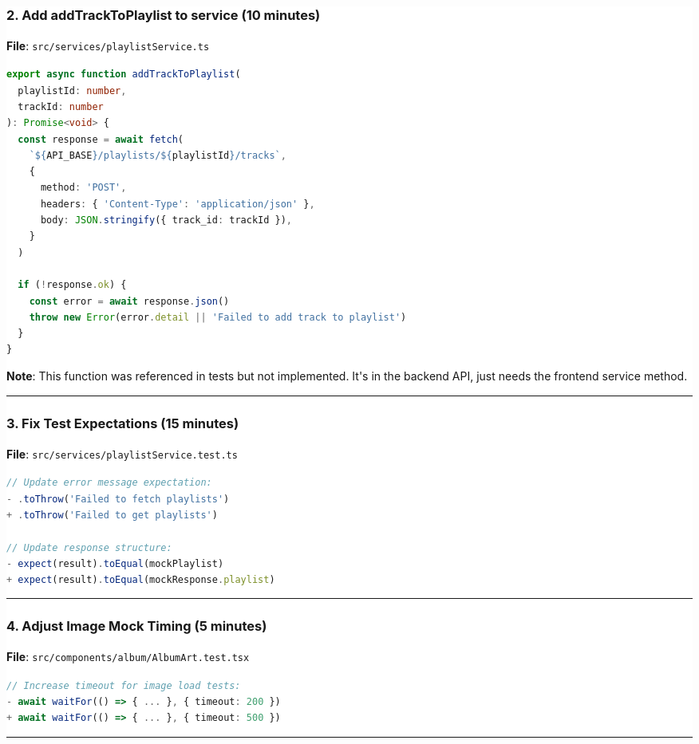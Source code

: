 
### 2. Add addTrackToPlaylist to service (10 minutes)

**File**: `src/services/playlistService.ts`

```typescript
export async function addTrackToPlaylist(
  playlistId: number,
  trackId: number
): Promise<void> {
  const response = await fetch(
    `${API_BASE}/playlists/${playlistId}/tracks`,
    {
      method: 'POST',
      headers: { 'Content-Type': 'application/json' },
      body: JSON.stringify({ track_id: trackId }),
    }
  )

  if (!response.ok) {
    const error = await response.json()
    throw new Error(error.detail || 'Failed to add track to playlist')
  }
}
```

**Note**: This function was referenced in tests but not implemented. It's in the backend API, just needs the frontend service method.

---

### 3. Fix Test Expectations (15 minutes)

**File**: `src/services/playlistService.test.ts`

```typescript
// Update error message expectation:
- .toThrow('Failed to fetch playlists')
+ .toThrow('Failed to get playlists')

// Update response structure:
- expect(result).toEqual(mockPlaylist)
+ expect(result).toEqual(mockResponse.playlist)
```

---

### 4. Adjust Image Mock Timing (5 minutes)

**File**: `src/components/album/AlbumArt.test.tsx`

```typescript
// Increase timeout for image load tests:
- await waitFor(() => { ... }, { timeout: 200 })
+ await waitFor(() => { ... }, { timeout: 500 })
```

---